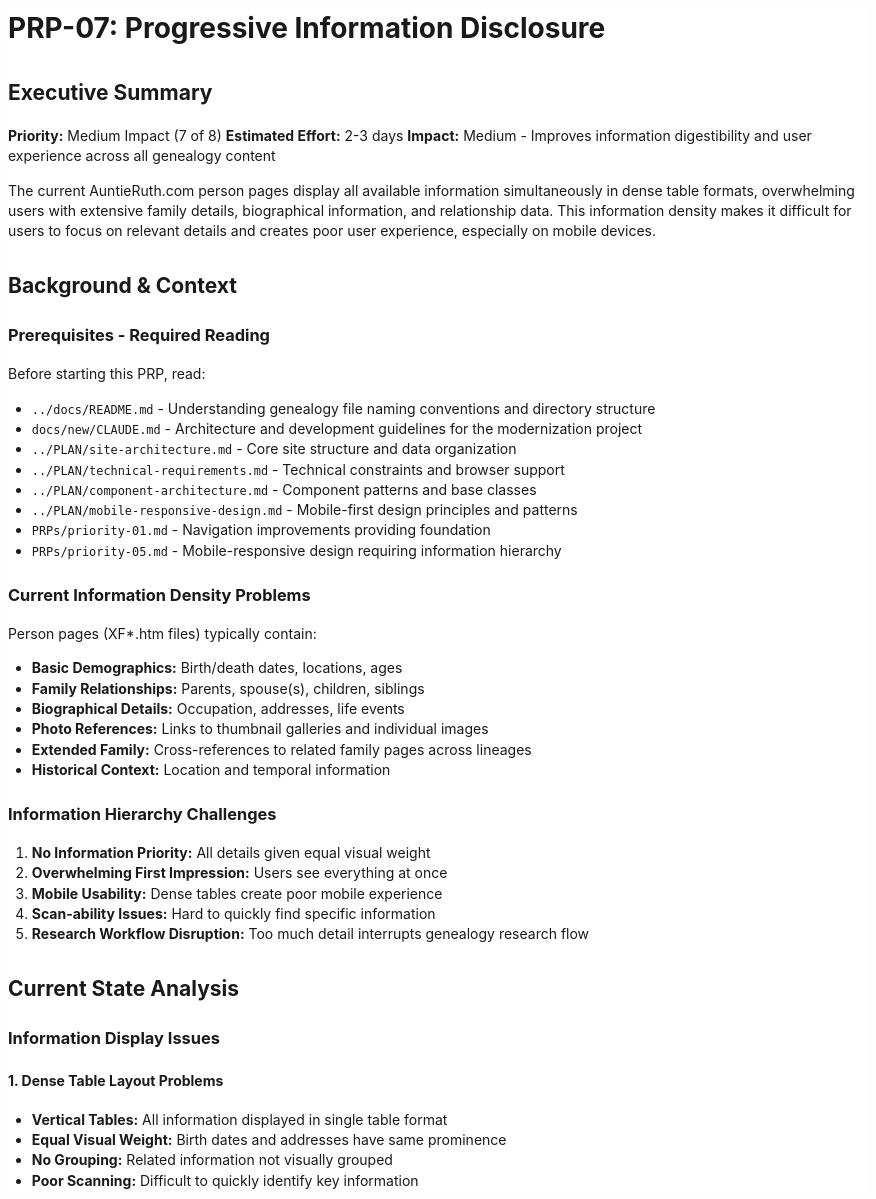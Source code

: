 # PRP-07: Progressive Information Disclosure

## Executive Summary

**Priority:** Medium Impact (7 of 8)
**Estimated Effort:** 2-3 days
**Impact:** Medium - Improves information digestibility and user experience across all genealogy content

The current AuntieRuth.com person pages display all available information simultaneously in dense table formats, overwhelming users with extensive family details, biographical information, and relationship data. This information density makes it difficult for users to focus on relevant details and creates poor user experience, especially on mobile devices.

## Background & Context

### Prerequisites - Required Reading
Before starting this PRP, read:
- `../docs/README.md` - Understanding genealogy file naming conventions and directory structure
- `docs/new/CLAUDE.md` - Architecture and development guidelines for the modernization project
- `../PLAN/site-architecture.md` - Core site structure and data organization
- `../PLAN/technical-requirements.md` - Technical constraints and browser support
- `../PLAN/component-architecture.md` - Component patterns and base classes
- `../PLAN/mobile-responsive-design.md` - Mobile-first design principles and patterns
- `PRPs/priority-01.md` - Navigation improvements providing foundation
- `PRPs/priority-05.md` - Mobile-responsive design requiring information hierarchy

### Current Information Density Problems
Person pages (XF*.htm files) typically contain:
- **Basic Demographics:** Birth/death dates, locations, ages
- **Family Relationships:** Parents, spouse(s), children, siblings
- **Biographical Details:** Occupation, addresses, life events
- **Photo References:** Links to thumbnail galleries and individual images
- **Extended Family:** Cross-references to related family pages across lineages
- **Historical Context:** Location and temporal information

### Information Hierarchy Challenges
1. **No Information Priority:** All details given equal visual weight
2. **Overwhelming First Impression:** Users see everything at once
3. **Mobile Usability:** Dense tables create poor mobile experience
4. **Scan-ability Issues:** Hard to quickly find specific information
5. **Research Workflow Disruption:** Too much detail interrupts genealogy research flow

## Current State Analysis

### Information Display Issues

#### 1. Dense Table Layout Problems
- **Vertical Tables:** All information displayed in single table format
- **Equal Visual Weight:** Birth dates and addresses have same prominence
- **No Grouping:** Related information not visually grouped
- **Poor Scanning:** Difficult to quickly identify key information
